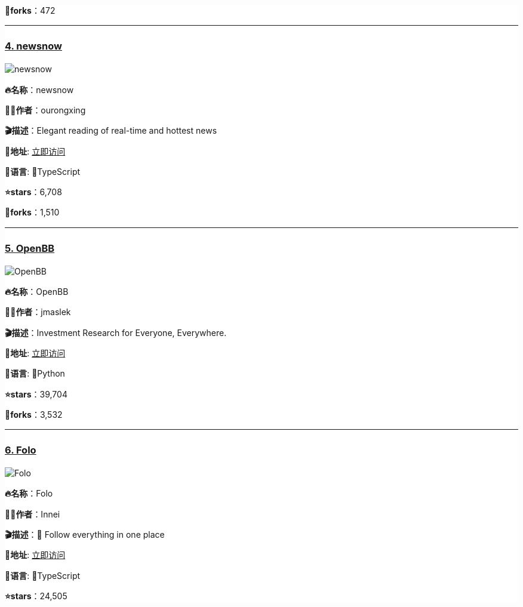 **📍forks**：472 

--- 

### [4. newsnow](https://github.com//ourongxing/newsnow) 

![newsnow](https://s0.wp.com/mshots/v1/https://github.com//ourongxing/newsnow?w=600&h=450) 

**🔥名称**：newsnow 

**🧑‍💻作者**：ourongxing 

**🎬描述**：Elegant reading of real-time and hottest news 

**🔗地址**: [立即访问](https://github.com//ourongxing/newsnow) 

**👀语言**: 🔺TypeScript 

**⭐stars**：6,708 

**📍forks**：1,510 

--- 

### [5. OpenBB](https://github.com//OpenBB-finance/OpenBB) 

![OpenBB](https://s0.wp.com/mshots/v1/https://github.com//OpenBB-finance/OpenBB?w=600&h=450) 

**🔥名称**：OpenBB 

**🧑‍💻作者**：jmaslek 

**🎬描述**：Investment Research for Everyone, Everywhere. 

**🔗地址**: [立即访问](https://github.com//OpenBB-finance/OpenBB) 

**👀语言**: 🔺Python 

**⭐stars**：39,704 

**📍forks**：3,532 

--- 

### [6. Folo](https://github.com//RSSNext/Folo) 

![Folo](https://s0.wp.com/mshots/v1/https://github.com//RSSNext/Folo?w=600&h=450) 

**🔥名称**：Folo 

**🧑‍💻作者**：Innei 

**🎬描述**：🧡 Follow everything in one place 

**🔗地址**: [立即访问](https://github.com//RSSNext/Folo) 

**👀语言**: 🔺TypeScript 

**⭐stars**：24,505 

